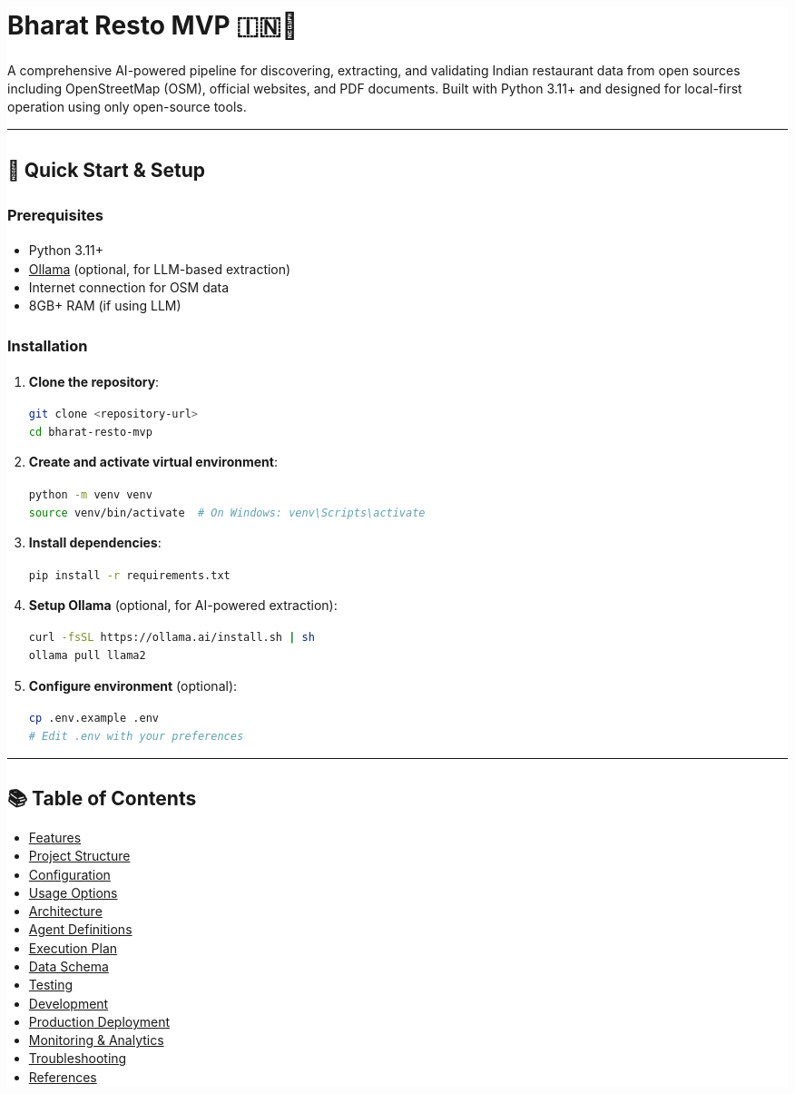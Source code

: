 # Bharat Resto MVP 🇮🇳🍛

A comprehensive AI-powered pipeline for discovering, extracting, and validating Indian restaurant data from open sources including OpenStreetMap (OSM), official websites, and PDF documents. Built with Python 3.11+ and designed for local-first operation using only open-source tools.

---

## 🚀 Quick Start & Setup

### Prerequisites

- Python 3.11+
- [Ollama](https://ollama.ai/) (optional, for LLM-based extraction)
- Internet connection for OSM data
- 8GB+ RAM (if using LLM)

### Installation

1. **Clone the repository**:
   ```bash
   git clone <repository-url>
   cd bharat-resto-mvp
   ```

2. **Create and activate virtual environment**:
   ```bash
   python -m venv venv
   source venv/bin/activate  # On Windows: venv\Scripts\activate
   ```

3. **Install dependencies**:
   ```bash
   pip install -r requirements.txt
   ```

4. **Setup Ollama** (optional, for AI-powered extraction):
   ```bash
   curl -fsSL https://ollama.ai/install.sh | sh
   ollama pull llama2
   ```

5. **Configure environment** (optional):
   ```bash
   cp .env.example .env
   # Edit .env with your preferences
   ```

---

## 📚 Table of Contents

- [Features](#features)
- [Project Structure](#project-structure)
- [Configuration](#configuration)
- [Usage Options](#usage-options)
- [Architecture](#architecture)
- [Agent Definitions](#agent-definitions)
- [Execution Plan](#execution-plan)
- [Data Schema](#data-schema)
- [Testing](#testing)
- [Development](#development)
- [Production Deployment](#production-deployment)
- [Monitoring & Analytics](#monitoring--analytics)
- [Troubleshooting](#troubleshooting)
- [References](#references)